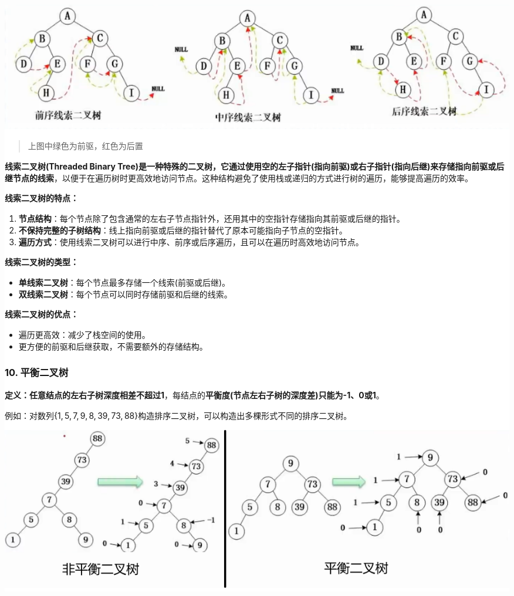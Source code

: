 ![image-20250322154930006](./软件设计师Img/image-20250322154930006.png)

> 上图中绿色为前驱，红色为后置

**线索二叉树(Threaded Binary Tree)**是一种特殊的二叉树，它**通过使用空的左子指针(指向前驱)或右子指针(指向后继)来存储指向前驱或后继节点的线索**，以便于在遍历树时更高效地访问节点。这种结构避免了使用栈或递归的方式进行树的遍历，能够提高遍历的效率。

**线索二叉树的特点：**

1. **节点结构**：每个节点除了包含通常的左右子节点指针外，还用其中的空指针存储指向其前驱或后继的指针。
2. **不保持完整的子树结构**：线上指向前驱或后继的指针替代了原本可能指向子节点的空指针。
3. **遍历方式**：使用线索二叉树可以进行中序、前序或后序遍历，且可以在遍历时高效地访问节点。

**线索二叉树的类型：**

- **单线索二叉树**：每个节点最多存储一个线索(前驱或后继)。
- **双线索二叉树**：每个节点可以同时存储前驱和后继的线索。

**线索二叉树的优点：**

- 遍历更高效：减少了栈空间的使用。
- 更方便的前驱和后继获取，不需要额外的存储结构。

### 10. 平衡二叉树

**定义：**任意结点的**左右子树深度相差不超过1**，每结点的**平衡度(节点左右子树的深度差)只能为-1、0或1**。

例如：对数列$\{1,5,7,9,8,39,73,88\}$构造排序二叉树，可以构造出多棵形式不同的排序二叉树。

![image-20250322163234510](./软件设计师Img/image-20250322163234510.png)
